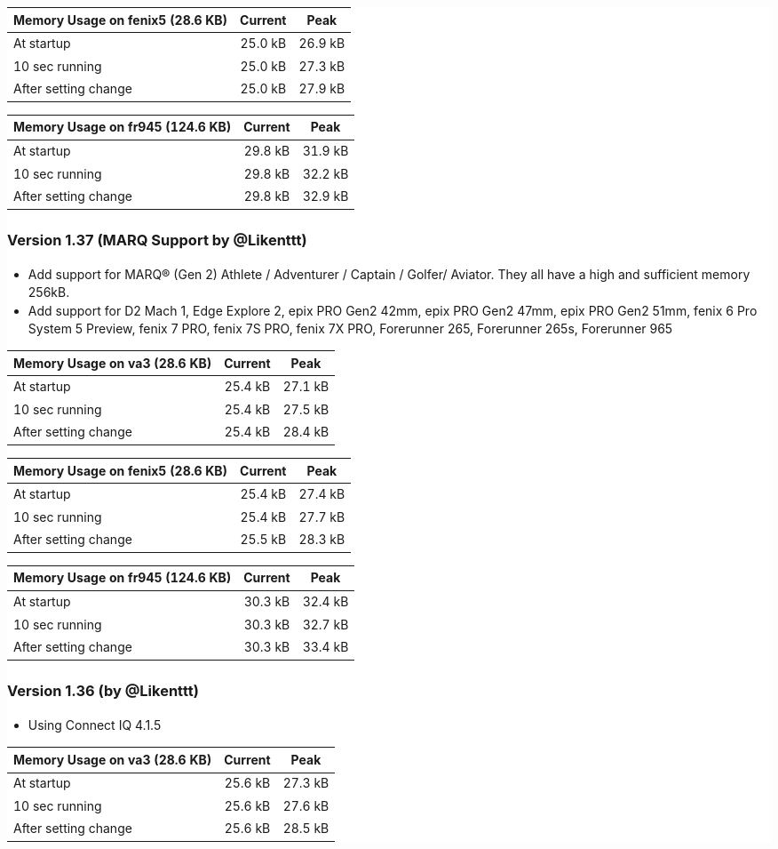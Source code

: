 | Memory Usage on fenix5 (28.6 KB) | Current |  Peak   |
| -------------------------------- | :-----: | :-----: |
| At startup                       | 25.0 kB | 26.9 kB |
| 10 sec running                   | 25.0 kB | 27.3 kB |
| After setting change             | 25.0 kB | 27.9 kB |

| Memory Usage on fr945 (124.6 KB) | Current |  Peak   |
| -------------------------------- | :-----: | :-----: |
| At startup                       | 29.8 kB | 31.9 kB |
| 10 sec running                   | 29.8 kB | 32.2 kB |
| After setting change             | 29.8 kB | 32.9 kB |

### Version 1.37 (MARQ Support by @Likenttt)

 - Add support for MARQ® (Gen 2) Athlete / Adventurer / Captain / Golfer/ Aviator. They all have a high and sufficient memory 256kB.
 - Add support for D2 Mach 1, Edge Explore 2, epix PRO Gen2 42mm, epix PRO Gen2 47mm, epix PRO Gen2 51mm, fenix 6 Pro System 5 Preview,  fenix 7 PRO, fenix 7S PRO, fenix 7X PRO, Forerunner 265, Forerunner 265s, Forerunner 965

| Memory Usage on va3 (28.6 KB) | Current |  Peak   |
| ----------------------------- | :-----: | :-----: |
| At startup                    | 25.4 kB | 27.1 kB |
| 10 sec running                | 25.4 kB | 27.5 kB |
| After setting change          | 25.4 kB | 28.4 kB |

| Memory Usage on fenix5 (28.6 KB) | Current |  Peak   |
| -------------------------------- | :-----: | :-----: |
| At startup                       | 25.4 kB | 27.4 kB |
| 10 sec running                   | 25.4 kB | 27.7 kB |
| After setting change             | 25.5 kB | 28.3 kB |

| Memory Usage on fr945 (124.6 KB) | Current |  Peak   |
| -------------------------------- | :-----: | :-----: |
| At startup                       | 30.3 kB | 32.4 kB |
| 10 sec running                   | 30.3 kB | 32.7 kB |
| After setting change             | 30.3 kB | 33.4 kB |

### Version 1.36 (by @Likenttt)
 - Using Connect IQ 4.1.5

| Memory Usage on va3 (28.6 KB)     | Current | Peak    |
| --------------------------------- |:-------:|:-------:|
| At startup                        | 25.6 kB | 27.3 kB |
| 10 sec running                    | 25.6 kB | 27.6 kB |
| After setting change              | 25.6 kB | 28.5 kB |
